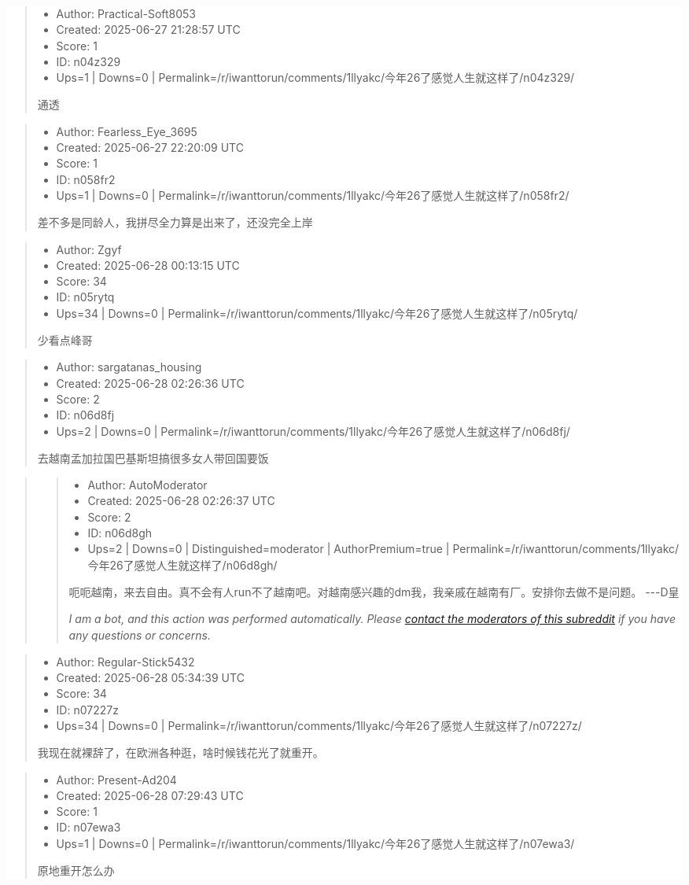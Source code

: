 > - Author: Practical-Soft8053
> - Created: 2025-06-27 21:28:57 UTC
> - Score: 1
> - ID: n04z329
> - Ups=1 | Downs=0 | Permalink=/r/iwanttorun/comments/1llyakc/今年26了感觉人生就这样了/n04z329/
>
> 通透

> - Author: Fearless_Eye_3695
> - Created: 2025-06-27 22:20:09 UTC
> - Score: 1
> - ID: n058fr2
> - Ups=1 | Downs=0 | Permalink=/r/iwanttorun/comments/1llyakc/今年26了感觉人生就这样了/n058fr2/
>
> 差不多是同龄人，我拼尽全力算是出来了，还没完全上岸

> - Author: Zgyf
> - Created: 2025-06-28 00:13:15 UTC
> - Score: 34
> - ID: n05rytq
> - Ups=34 | Downs=0 | Permalink=/r/iwanttorun/comments/1llyakc/今年26了感觉人生就这样了/n05rytq/
>
> 少看点峰哥

> - Author: sargatanas_housing
> - Created: 2025-06-28 02:26:36 UTC
> - Score: 2
> - ID: n06d8fj
> - Ups=2 | Downs=0 | Permalink=/r/iwanttorun/comments/1llyakc/今年26了感觉人生就这样了/n06d8fj/
>
> 去越南孟加拉国巴基斯坦搞很多女人带回国要饭

>> - Author: AutoModerator
>> - Created: 2025-06-28 02:26:37 UTC
>> - Score: 2
>> - ID: n06d8gh
>> - Ups=2 | Downs=0 | Distinguished=moderator | AuthorPremium=true | Permalink=/r/iwanttorun/comments/1llyakc/今年26了感觉人生就这样了/n06d8gh/
>>
>> 呃呃越南，来去自由。真不会有人run不了越南吧。对越南感兴趣的dm我，我亲戚在越南有厂。安排你去做不是问题。 ---D皇
>> 
>> *I am a bot, and this action was performed automatically. Please [contact the moderators of this subreddit](/message/compose/?to=/r/iwanttorun) if you have any questions or concerns.*

> - Author: Regular-Stick5432
> - Created: 2025-06-28 05:34:39 UTC
> - Score: 34
> - ID: n07227z
> - Ups=34 | Downs=0 | Permalink=/r/iwanttorun/comments/1llyakc/今年26了感觉人生就这样了/n07227z/
>
> 我现在就裸辞了，在欧洲各种逛，啥时候钱花光了就重开。

> - Author: Present-Ad204
> - Created: 2025-06-28 07:29:43 UTC
> - Score: 1
> - ID: n07ewa3
> - Ups=1 | Downs=0 | Permalink=/r/iwanttorun/comments/1llyakc/今年26了感觉人生就这样了/n07ewa3/
>
> 原地重开怎么办
